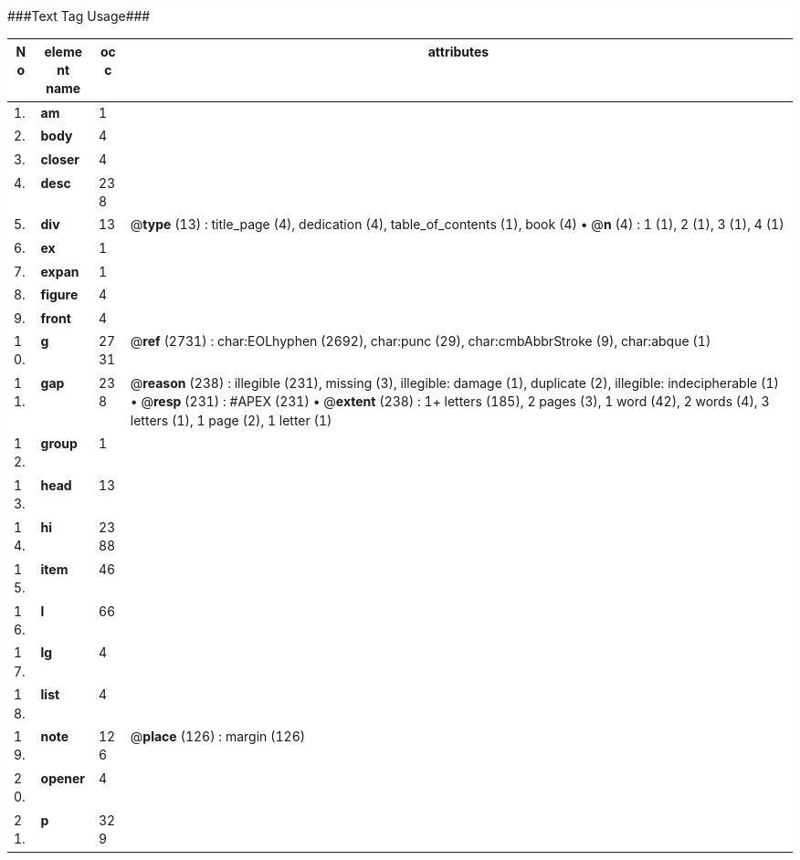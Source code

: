 
###Text Tag Usage###

|No|element name|occ|attributes|
|---|---|---|---|
|1.|__am__|1||
|2.|__body__|4||
|3.|__closer__|4||
|4.|__desc__|238||
|5.|__div__|13| @__type__ (13) : title_page (4), dedication (4), table_of_contents (1), book (4)  •  @__n__ (4) : 1 (1), 2 (1), 3 (1), 4 (1)|
|6.|__ex__|1||
|7.|__expan__|1||
|8.|__figure__|4||
|9.|__front__|4||
|10.|__g__|2731| @__ref__ (2731) : char:EOLhyphen (2692), char:punc (29), char:cmbAbbrStroke (9), char:abque (1)|
|11.|__gap__|238| @__reason__ (238) : illegible (231), missing (3), illegible: damage (1), duplicate (2), illegible: indecipherable (1)  •  @__resp__ (231) : #APEX (231)  •  @__extent__ (238) : 1+ letters (185), 2 pages (3), 1 word (42), 2 words (4), 3 letters (1), 1 page (2), 1 letter (1)|
|12.|__group__|1||
|13.|__head__|13||
|14.|__hi__|2388||
|15.|__item__|46||
|16.|__l__|66||
|17.|__lg__|4||
|18.|__list__|4||
|19.|__note__|126| @__place__ (126) : margin (126)|
|20.|__opener__|4||
|21.|__p__|329||